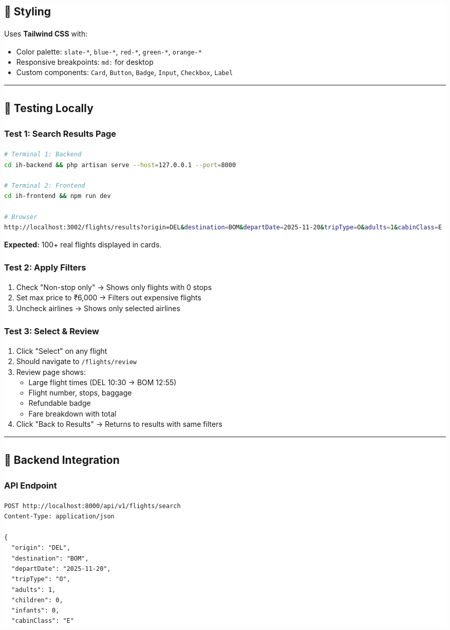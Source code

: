 
## 🎨 Styling

Uses **Tailwind CSS** with:
- Color palette: `slate-*`, `blue-*`, `red-*`, `green-*`, `orange-*`
- Responsive breakpoints: `md:` for desktop
- Custom components: `Card`, `Button`, `Badge`, `Input`, `Checkbox`, `Label`

---

## 🧪 Testing Locally

### Test 1: Search Results Page

```bash
# Terminal 1: Backend
cd ih-backend && php artisan serve --host=127.0.0.1 --port=8000

# Terminal 2: Frontend
cd ih-frontend && npm run dev

# Browser
http://localhost:3002/flights/results?origin=DEL&destination=BOM&departDate=2025-11-20&tripType=O&adults=1&cabinClass=E
```

**Expected:** 100+ real flights displayed in cards.

### Test 2: Apply Filters

1. Check "Non-stop only" → Shows only flights with 0 stops
2. Set max price to ₹6,000 → Filters out expensive flights
3. Uncheck airlines → Shows only selected airlines

### Test 3: Select & Review

1. Click "Select" on any flight
2. Should navigate to `/flights/review`
3. Review page shows:
   - Large flight times (DEL 10:30 → BOM 12:55)
   - Flight number, stops, baggage
   - Refundable badge
   - Fare breakdown with total
4. Click "Back to Results" → Returns to results with same filters

---

## 🔌 Backend Integration

### API Endpoint

```
POST http://localhost:8000/api/v1/flights/search
Content-Type: application/json

{
  "origin": "DEL",
  "destination": "BOM",
  "departDate": "2025-11-20",
  "tripType": "O",
  "adults": 1,
  "children": 0,
  "infants": 0,
  "cabinClass": "E"
```